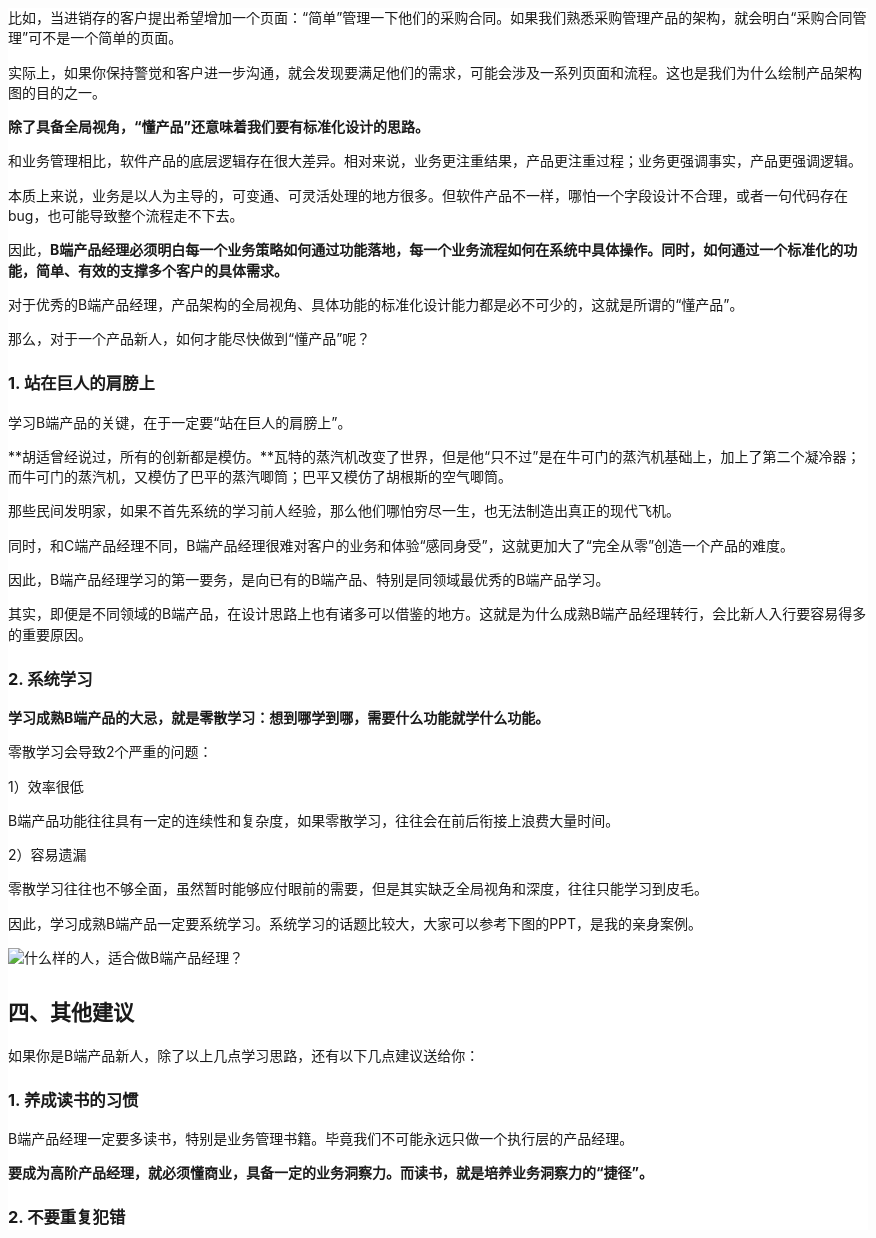 比如，当进销存的客户提出希望增加一个页面：“简单”管理一下他们的采购合同。如果我们熟悉采购管理产品的架构，就会明白“采购合同管理”可不是一个简单的页面。

实际上，如果你保持警觉和客户进一步沟通，就会发现要满足他们的需求，可能会涉及一系列页面和流程。这也是我们为什么绘制产品架构图的目的之一。

**除了具备全局视角，“懂产品”还意味着我们要有标准化设计的思路。**

和业务管理相比，软件产品的底层逻辑存在很大差异。相对来说，业务更注重结果，产品更注重过程；业务更强调事实，产品更强调逻辑。

本质上来说，业务是以人为主导的，可变通、可灵活处理的地方很多。但软件产品不一样，哪怕一个字段设计不合理，或者一句代码存在bug，也可能导致整个流程走不下去。

因此，**B端产品经理必须明白每一个业务策略如何通过功能落地，每一个业务流程如何在系统中具体操作。同时，如何通过一个标准化的功能，简单、有效的支撑多个客户的具体需求。**

对于优秀的B端产品经理，产品架构的全局视角、具体功能的标准化设计能力都是必不可少的，这就是所谓的“懂产品”。

那么，对于一个产品新人，如何才能尽快做到“懂产品”呢？

### 1\. 站在巨人的肩膀上

学习B端产品的关键，在于一定要“站在巨人的肩膀上”。

**胡适曾经说过，所有的创新都是模仿。**瓦特的蒸汽机改变了世界，但是他“只不过”是在牛可门的蒸汽机基础上，加上了第二个凝冷器；而牛可门的蒸汽机，又模仿了巴平的蒸汽唧筒；巴平又模仿了胡根斯的空气唧筒。

那些民间发明家，如果不首先系统的学习前人经验，那么他们哪怕穷尽一生，也无法制造出真正的现代飞机。

同时，和C端产品经理不同，B端产品经理很难对客户的业务和体验“感同身受”，这就更加大了“完全从零”创造一个产品的难度。

因此，B端产品经理学习的第一要务，是向已有的B端产品、特别是同领域最优秀的B端产品学习。

其实，即便是不同领域的B端产品，在设计思路上也有诸多可以借鉴的地方。这就是为什么成熟B端产品经理转行，会比新人入行要容易得多的重要原因。

### 2\. 系统学习

**学习成熟B端产品的大忌，就是零散学习：想到哪学到哪，需要什么功能就学什么功能。**

零散学习会导致2个严重的问题：

1）效率很低

B端产品功能往往具有一定的连续性和复杂度，如果零散学习，往往会在前后衔接上浪费大量时间。

2）容易遗漏

零散学习往往也不够全面，虽然暂时能够应付眼前的需要，但是其实缺乏全局视角和深度，往往只能学习到皮毛。

因此，学习成熟B端产品一定要系统学习。系统学习的话题比较大，大家可以参考下图的PPT，是我的亲身案例。

![什么样的人，适合做B端产品经理？](https://image.yunyingpai.com/wp/2022/08/rbWq7xKC50upbUy2d6rD.png)

## 四、其他建议

如果你是B端产品新人，除了以上几点学习思路，还有以下几点建议送给你：

### 1\. 养成读书的习惯

B端产品经理一定要多读书，特别是业务管理书籍。毕竟我们不可能永远只做一个执行层的产品经理。

**要成为高阶产品经理，就必须懂商业，具备一定的业务洞察力。而读书，就是培养业务洞察力的“捷径”。**

### 2\. 不要重复犯错
